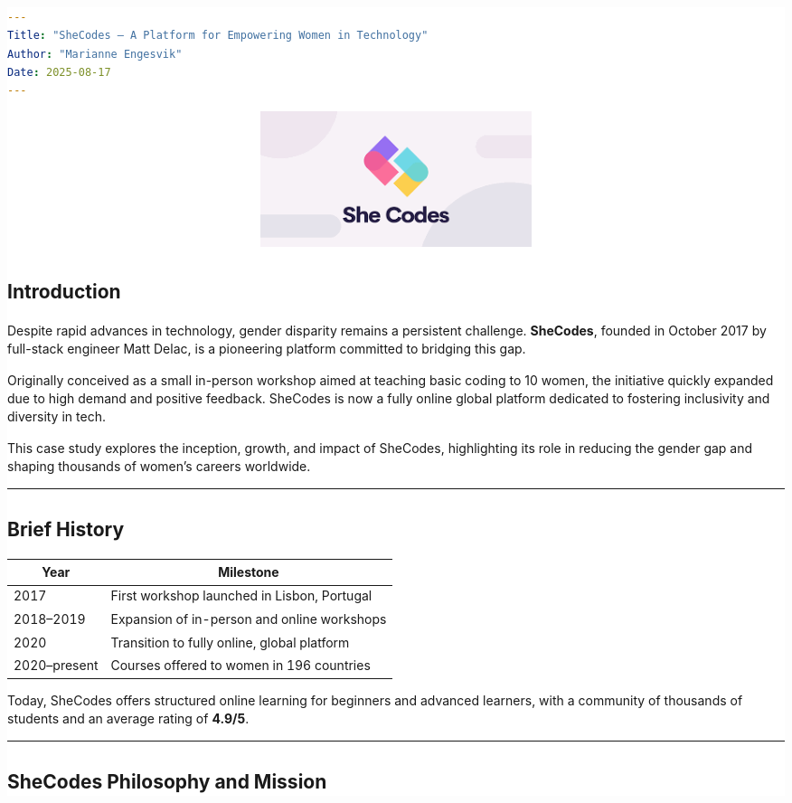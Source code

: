 ```yaml
---
Title: "SheCodes – A Platform for Empowering Women in Technology"
Author: "Marianne Engesvik"
Date: 2025-08-17
---
```


<p align="center">
  <img src="shecodes.png" alt="Prosjectlogo" width="300">
</p>

## Introduction

Despite rapid advances in technology, gender disparity remains a persistent challenge. **SheCodes**, founded in October 2017 by full-stack engineer Matt Delac, is a pioneering platform committed to bridging this gap.

Originally conceived as a small in-person workshop aimed at teaching basic coding to 10 women, the initiative quickly expanded due to high demand and positive feedback. SheCodes is now a fully online global platform dedicated to fostering inclusivity and diversity in tech.

This case study explores the inception, growth, and impact of SheCodes, highlighting its role in reducing the gender gap and shaping thousands of women’s careers worldwide.

---

## Brief History

| Year         | Milestone                                   |
| ------------ | ------------------------------------------- |
| 2017         | First workshop launched in Lisbon, Portugal |
| 2018–2019    | Expansion of in-person and online workshops |
| 2020         | Transition to fully online, global platform |
| 2020–present | Courses offered to women in 196 countries   |

Today, SheCodes offers structured online learning for beginners and advanced learners, with a community of thousands of students and an average rating of **4.9/5**.

---

## SheCodes Philosophy and Mission
